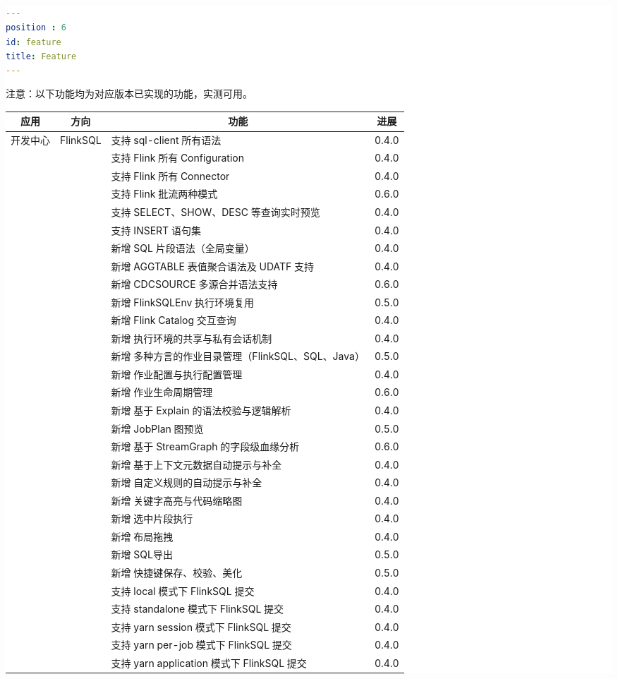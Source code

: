 ```yaml
---
position : 6
id: feature
title: Feature
---
```



注意：以下功能均为对应版本已实现的功能，实测可用。

|   应用   |      方向      | 功能                                        |  进展   |
| :------: | :------------: |-------------------------------------------|:-----:|
| 开发中心 |    FlinkSQL    | 支持 sql-client 所有语法                        | 0.4.0 |
|          |                | 支持 Flink 所有 Configuration                 | 0.4.0 |
|          |                | 支持 Flink 所有 Connector                     | 0.4.0 |
|          |                | 支持 Flink 批流两种模式                           | 0.6.0 |
|          |                | 支持 SELECT、SHOW、DESC 等查询实时预览               | 0.4.0 |
|          |                | 支持 INSERT 语句集                             | 0.4.0 |
|          |                | 新增 SQL 片段语法（全局变量）                         | 0.4.0 |
|          |                | 新增 AGGTABLE 表值聚合语法及 UDATF 支持              | 0.4.0 |
|          |                | 新增 CDCSOURCE 多源合并语法支持                     | 0.6.0 |
|          |                | 新增 FlinkSQLEnv 执行环境复用                     | 0.5.0 |
|          |                | 新增 Flink Catalog 交互查询                     | 0.4.0 |
|          |                | 新增 执行环境的共享与私有会话机制                         | 0.4.0 |
|          |                | 新增 多种方言的作业目录管理（FlinkSQL、SQL、Java）         | 0.5.0 |
|          |                | 新增 作业配置与执行配置管理                            | 0.4.0 |
|          |                | 新增 作业生命周期管理                               | 0.6.0 |
|          |                | 新增 基于 Explain 的语法校验与逻辑解析                  | 0.4.0 |
|          |                | 新增 JobPlan 图预览                            | 0.5.0 |
|          |                | 新增 基于 StreamGraph 的字段级血缘分析                | 0.6.0 |
|          |                | 新增 基于上下文元数据自动提示与补全                        | 0.4.0 |
|          |                | 新增 自定义规则的自动提示与补全                          | 0.4.0 |
|          |                | 新增 关键字高亮与代码缩略图                            | 0.4.0 |
|          |                | 新增 选中片段执行                                 | 0.4.0 |
|          |                | 新增 布局拖拽                                   | 0.4.0 |
|          |                | 新增 SQL导出                                  | 0.5.0 |
|          |                | 新增 快捷键保存、校验、美化                            | 0.5.0 |
|          |                | 支持 local 模式下 FlinkSQL 提交                  | 0.4.0 |
|          |                | 支持 standalone 模式下 FlinkSQL 提交             | 0.4.0 |
|          |                | 支持 yarn session 模式下 FlinkSQL 提交           | 0.4.0 |
|          |                | 支持 yarn per-job 模式下 FlinkSQL 提交           | 0.4.0 |
|          |                | 支持 yarn application 模式下 FlinkSQL 提交       | 0.4.0 |
